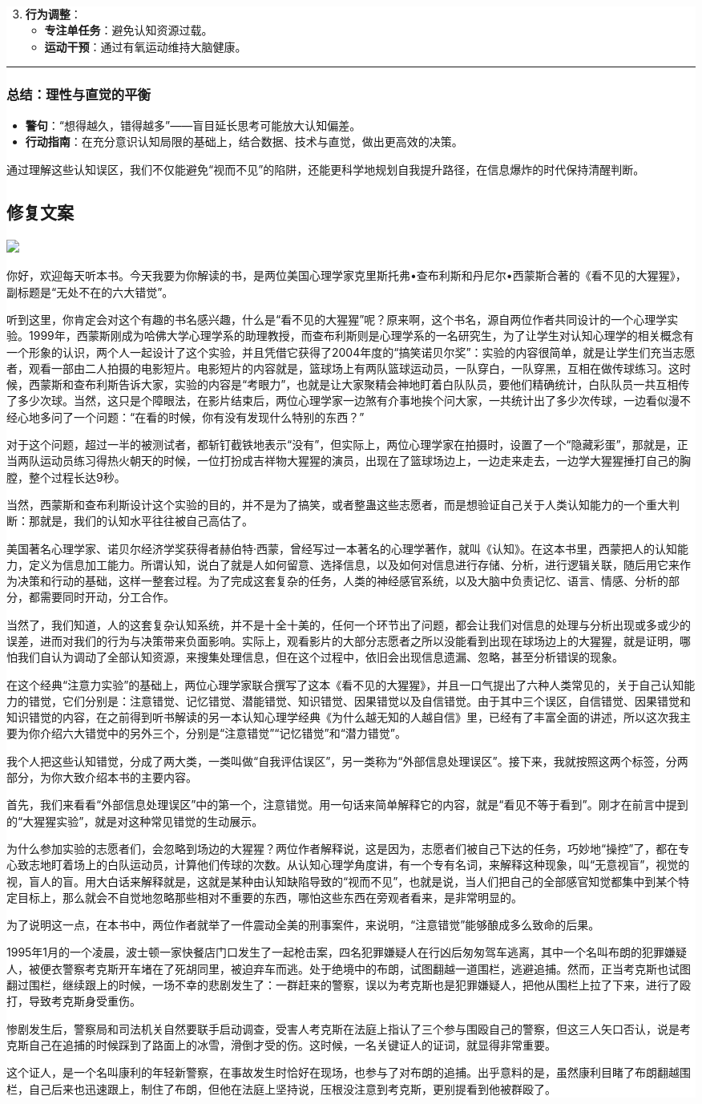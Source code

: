 3. **行为调整**：
   - **专注单任务**：避免认知资源过载。
   - **运动干预**：通过有氧运动维持大脑健康。

---

### **总结：理性与直觉的平衡**

- **警句**：“想得越久，错得越多”——盲目延长思考可能放大认知偏差。
- **行动指南**：在充分意识认知局限的基础上，结合数据、技术与直觉，做出更高效的决策。

通过理解这些认知误区，我们不仅能避免“视而不见”的陷阱，还能更科学地规划自我提升路径，在信息爆炸的时代保持清醒判断。

## 修复文案

![](https://piccdn2.umiwi.com/uploader/image/ddarticle/2023112716/1826515703973312268/112716.jpeg)

你好，欢迎每天听本书。今天我要为你解读的书，是两位美国心理学家克里斯托弗•查布利斯和丹尼尔•西蒙斯合著的《看不见的大猩猩》，副标题是“无处不在的六大错觉”。

听到这里，你肯定会对这个有趣的书名感兴趣，什么是“看不见的大猩猩”呢？原来啊，这个书名，源自两位作者共同设计的一个心理学实验。1999年，西蒙斯刚成为哈佛大学心理学系的助理教授，而查布利斯则是心理学系的一名研究生，为了让学生对认知心理学的相关概念有一个形象的认识，两个人一起设计了这个实验，并且凭借它获得了2004年度的“搞笑诺贝尔奖”：实验的内容很简单，就是让学生们充当志愿者，观看一部由二人拍摄的电影短片。电影短片的内容就是，篮球场上有两队篮球运动员，一队穿白，一队穿黑，互相在做传球练习。这时候，西蒙斯和查布利斯告诉大家，实验的内容是“考眼力”，也就是让大家聚精会神地盯着白队队员，要他们精确统计，白队队员一共互相传了多少次球。当然，这只是个障眼法，在影片结束后，两位心理学家一边煞有介事地挨个问大家，一共统计出了多少次传球，一边看似漫不经心地多问了一个问题：“在看的时候，你有没有发现什么特别的东西？”

对于这个问题，超过一半的被测试者，都斩钉截铁地表示“没有”，但实际上，两位心理学家在拍摄时，设置了一个“隐藏彩蛋”，那就是，正当两队运动员练习得热火朝天的时候，一位打扮成吉祥物大猩猩的演员，出现在了篮球场边上，一边走来走去，一边学大猩猩捶打自己的胸膛，整个过程长达9秒。

当然，西蒙斯和查布利斯设计这个实验的目的，并不是为了搞笑，或者整蛊这些志愿者，而是想验证自己关于人类认知能力的一个重大判断：那就是，我们的认知水平往往被自己高估了。

美国著名心理学家、诺贝尔经济学奖获得者赫伯特·西蒙，曾经写过一本著名的心理学著作，就叫《认知》。在这本书里，西蒙把人的认知能力，定义为信息加工能力。所谓认知，说白了就是人如何留意、选择信息，以及如何对信息进行存储、分析，进行逻辑关联，随后用它来作为决策和行动的基础，这样一整套过程。为了完成这套复杂的任务，人类的神经感官系统，以及大脑中负责记忆、语言、情感、分析的部分，都需要同时开动，分工合作。

当然了，我们知道，人的这套复杂认知系统，并不是十全十美的，任何一个环节出了问题，都会让我们对信息的处理与分析出现或多或少的误差，进而对我们的行为与决策带来负面影响。实际上，观看影片的大部分志愿者之所以没能看到出现在球场边上的大猩猩，就是证明，哪怕我们自认为调动了全部认知资源，来搜集处理信息，但在这个过程中，依旧会出现信息遗漏、忽略，甚至分析错误的现象。

在这个经典“注意力实验”的基础上，两位心理学家联合撰写了这本《看不见的大猩猩》，并且一口气提出了六种人类常见的，关于自己认知能力的错觉，它们分别是：注意错觉、记忆错觉、潜能错觉、知识错觉、因果错觉以及自信错觉。由于其中三个误区，自信错觉、因果错觉和知识错觉的内容，在之前得到听书解读的另一本认知心理学经典《为什么越无知的人越自信》里，已经有了丰富全面的讲述，所以这次我主要为你介绍六大错觉中的另外三个，分别是“注意错觉”“记忆错觉”和“潜力错觉”。

我个人把这些认知错觉，分成了两大类，一类叫做“自我评估误区”，另一类称为“外部信息处理误区”。接下来，我就按照这两个标签，分两部分，为你大致介绍本书的主要内容。

首先，我们来看看“外部信息处理误区”中的第一个，注意错觉。用一句话来简单解释它的内容，就是“看见不等于看到”。刚才在前言中提到的“大猩猩实验”，就是对这种常见错觉的生动展示。

为什么参加实验的志愿者们，会忽略到场边的大猩猩？两位作者解释说，这是因为，志愿者们被自己下达的任务，巧妙地“操控”了，都在专心致志地盯着场上的白队运动员，计算他们传球的次数。从认知心理学角度讲，有一个专有名词，来解释这种现象，叫“无意视盲”，视觉的视，盲人的盲。用大白话来解释就是，这就是某种由认知缺陷导致的“视而不见”，也就是说，当人们把自己的全部感官知觉都集中到某个特定目标上，那么就会不自觉地忽略那些相对不重要的东西，哪怕这些东西在旁观者看来，是非常明显的。

为了说明这一点，在本书中，两位作者就举了一件震动全美的刑事案件，来说明，“注意错觉”能够酿成多么致命的后果。

1995年1月的一个凌晨，波士顿一家快餐店门口发生了一起枪击案，四名犯罪嫌疑人在行凶后匆匆驾车逃离，其中一个名叫布朗的犯罪嫌疑人，被便衣警察考克斯开车堵在了死胡同里，被迫弃车而逃。处于绝境中的布朗，试图翻越一道围栏，逃避追捕。然而，正当考克斯也试图翻过围栏，继续跟上的时候，一场不幸的悲剧发生了：一群赶来的警察，误以为考克斯也是犯罪嫌疑人，把他从围栏上拉了下来，进行了殴打，导致考克斯身受重伤。

惨剧发生后，警察局和司法机关自然要联手启动调查，受害人考克斯在法庭上指认了三个参与围殴自己的警察，但这三人矢口否认，说是考克斯自己在追捕的时候踩到了路面上的冰雪，滑倒才受的伤。这时候，一名关键证人的证词，就显得非常重要。

这个证人，是一个名叫康利的年轻新警察，在事故发生时恰好在现场，也参与了对布朗的追捕。出乎意料的是，虽然康利目睹了布朗翻越围栏，自己后来也迅速跟上，制住了布朗，但他在法庭上坚持说，压根没注意到考克斯，更别提看到他被群殴了。
